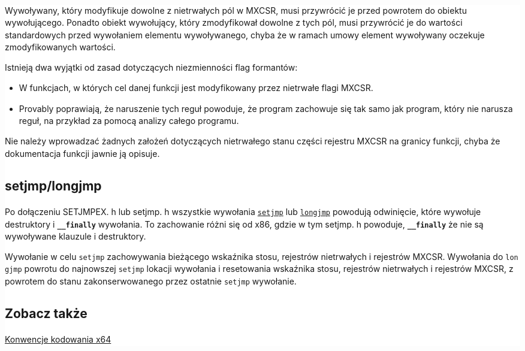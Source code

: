 Wywoływany, który modyfikuje dowolne z nietrwałych pól w MXCSR, musi przywrócić je przed powrotem do obiektu wywołującego. Ponadto obiekt wywołujący, który zmodyfikował dowolne z tych pól, musi przywrócić je do wartości standardowych przed wywołaniem elementu wywoływanego, chyba że w ramach umowy element wywoływany oczekuje zmodyfikowanych wartości.

Istnieją dwa wyjątki od zasad dotyczących niezmienności flag formantów:

- W funkcjach, w których cel danej funkcji jest modyfikowany przez nietrwałe flagi MXCSR.

- Provably poprawiają, że naruszenie tych reguł powoduje, że program zachowuje się tak samo jak program, który nie narusza reguł, na przykład za pomocą analizy całego programu.

Nie należy wprowadzać żadnych założeń dotyczących nietrwałego stanu części rejestru MXCSR na granicy funkcji, chyba że dokumentacja funkcji jawnie ją opisuje.

## <a name="setjmplongjmp"></a>setjmp/longjmp

Po dołączeniu SETJMPEX. h lub setjmp. h wszystkie wywołania [`setjmp`](../c-runtime-library/reference/setjmp.md) lub [`longjmp`](../c-runtime-library/reference/longjmp.md) powodują odwinięcie, które wywołuje destruktory i **`__finally`** wywołania.  To zachowanie różni się od x86, gdzie w tym setjmp. h powoduje, **`__finally`** że nie są wywoływane klauzule i destruktory.

Wywołanie w celu `setjmp` zachowywania bieżącego wskaźnika stosu, rejestrów nietrwałych i rejestrów MXCSR.  Wywołania do `longjmp` powrotu do najnowszej `setjmp` lokacji wywołania i resetowania wskaźnika stosu, rejestrów nietrwałych i rejestrów MXCSR, z powrotem do stanu zakonserwowanego przez ostatnie `setjmp` wywołanie.

## <a name="see-also"></a>Zobacz także

[Konwencje kodowania x64](../build/x64-software-conventions.md)

